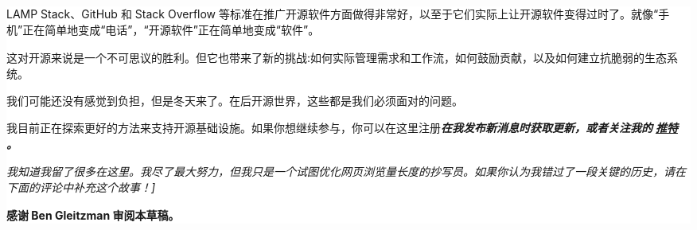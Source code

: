 LAMP Stack、GitHub 和 Stack Overflow 等标准在推广开源软件方面做得非常好，以至于它们实际上让开源软件变得过时了。就像“手机”正在简单地变成“电话”，“开源软件”正在简单地变成“软件”。

这对开源来说是一个不可思议的胜利。但它也带来了新的挑战:如何实际管理需求和工作流，如何鼓励贡献，以及如何建立抗脆弱的生态系统。

我们可能还没有感觉到负担，但是冬天来了。在后开源世界，这些都是我们必须面对的问题。

我目前正在探索更好的方法来支持开源基础设施。如果你想继续参与，你可以在这里注册[](https://nayafia.substack.com/)****在我发布新消息时获取更新，或者关注我的*** [***推特***](http://twitter.com/nayafia) ***。****

*我知道我留了很多在这里。我尽了最大努力，但我只是一个试图优化网页浏览量长度的抄写员。如果你认为我错过了一段关键的历史，请在下面的评论中补充这个故事！]*

**感谢 Ben Gleitzman 审阅本草稿。**



